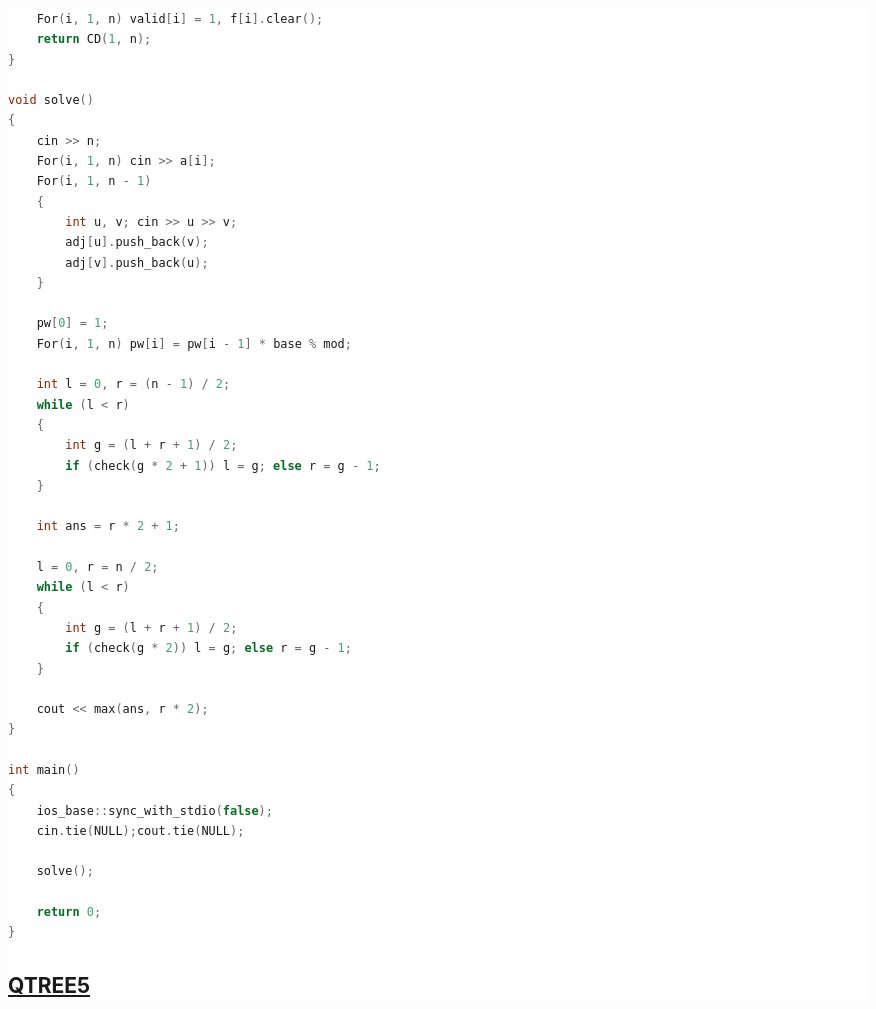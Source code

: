 ```cpp
    For(i, 1, n) valid[i] = 1, f[i].clear();
    return CD(1, n);
}

void solve()
{
    cin >> n;
    For(i, 1, n) cin >> a[i];
    For(i, 1, n - 1)
    {
        int u, v; cin >> u >> v;
        adj[u].push_back(v);
        adj[v].push_back(u);
    }

    pw[0] = 1;
    For(i, 1, n) pw[i] = pw[i - 1] * base % mod;

    int l = 0, r = (n - 1) / 2;
    while (l < r)
    {
        int g = (l + r + 1) / 2;
        if (check(g * 2 + 1)) l = g; else r = g - 1;
    }

    int ans = r * 2 + 1;
    
    l = 0, r = n / 2;
    while (l < r)
    {
        int g = (l + r + 1) / 2;
        if (check(g * 2)) l = g; else r = g - 1;
    }

    cout << max(ans, r * 2);
}

int main()
{
	ios_base::sync_with_stdio(false);
	cin.tie(NULL);cout.tie(NULL);

	solve();

	return 0;
}
```

## [QTREE5](https://www.spoj.com/problems/QTREE5)
